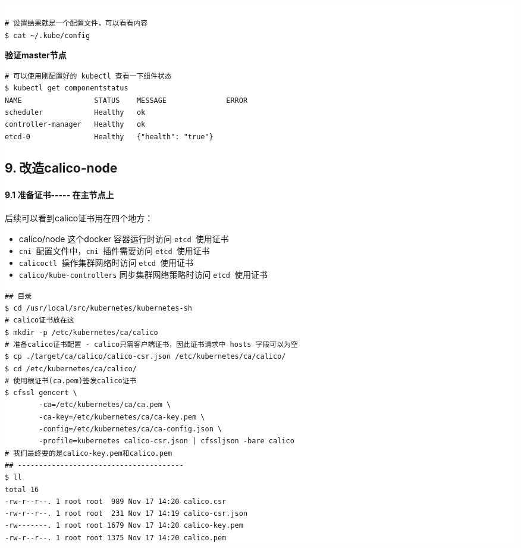 ```shell

# 设置结果就是一个配置文件，可以看看内容
$ cat ~/.kube/config
```



**验证master节点**

```shell
# 可以使用刚配置好的 kubectl 查看一下组件状态
$ kubectl get componentstatus
NAME                 STATUS    MESSAGE              ERROR
scheduler            Healthy   ok
controller-manager   Healthy   ok
etcd-0               Healthy   {"health": "true"}
```



## 9. 改造calico-node

#### 9.1 准备证书----- 在主节点上

后续可以看到calico证书用在四个地方：

- calico/node 这个docker 容器运行时访问 `etcd `使用证书
- `cni `配置文件中，`cni `插件需要访问 `etcd `使用证书
- `calicoctl `操作集群网络时访问 `etcd `使用证书
- `calico/kube-controllers` 同步集群网络策略时访问 `etcd `使用证书

```shell
## 目录
$ cd /usr/local/src/kubernetes/kubernetes-sh
# calico证书放在这
$ mkdir -p /etc/kubernetes/ca/calico
# 准备calico证书配置 - calico只需客户端证书，因此证书请求中 hosts 字段可以为空
$ cp ./target/ca/calico/calico-csr.json /etc/kubernetes/ca/calico/
$ cd /etc/kubernetes/ca/calico/
# 使用根证书(ca.pem)签发calico证书
$ cfssl gencert \
        -ca=/etc/kubernetes/ca/ca.pem \
        -ca-key=/etc/kubernetes/ca/ca-key.pem \
        -config=/etc/kubernetes/ca/ca-config.json \
        -profile=kubernetes calico-csr.json | cfssljson -bare calico
# 我们最终要的是calico-key.pem和calico.pem
## ---------------------------------------
$ ll
total 16
-rw-r--r--. 1 root root  989 Nov 17 14:20 calico.csr
-rw-r--r--. 1 root root  231 Nov 17 14:19 calico-csr.json
-rw-------. 1 root root 1679 Nov 17 14:20 calico-key.pem
-rw-r--r--. 1 root root 1375 Nov 17 14:20 calico.pem
```
